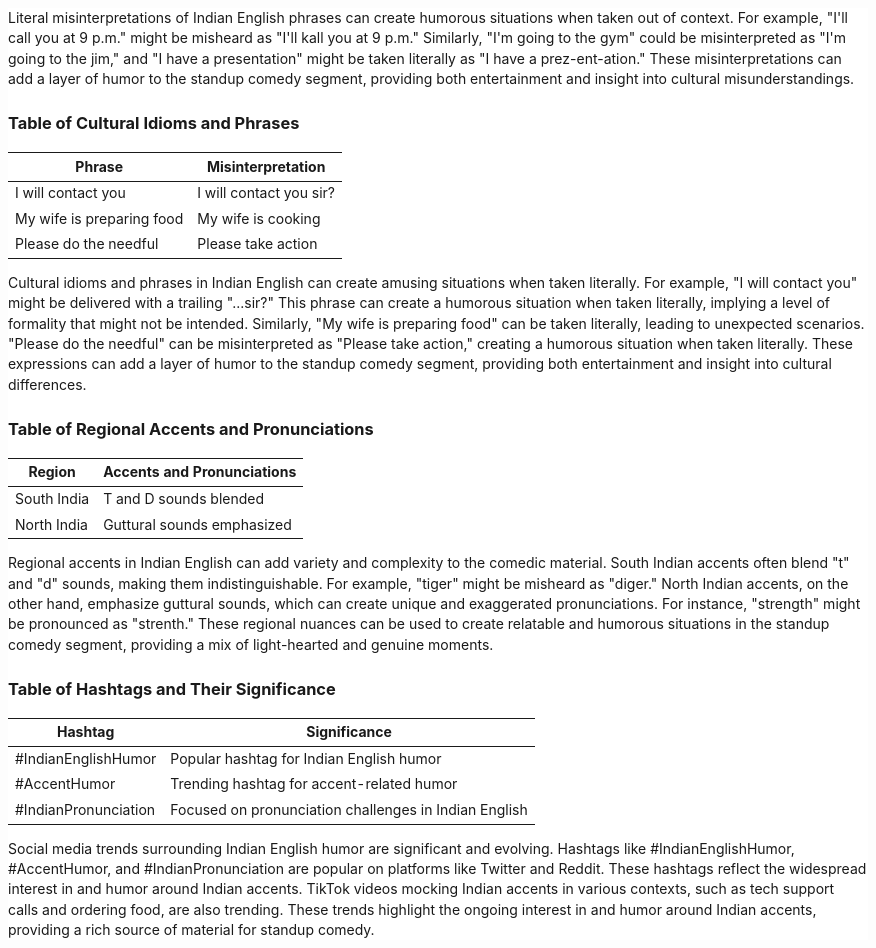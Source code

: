 Literal misinterpretations of Indian English phrases can create humorous situations when taken out of context. For example, "I'll call you at 9 p.m." might be misheard as "I'll kall you at 9 p.m." Similarly, "I'm going to the gym" could be misinterpreted as "I'm going to the jim," and "I have a presentation" might be taken literally as "I have a prez-ent-ation." These misinterpretations can add a layer of humor to the standup comedy segment, providing both entertainment and insight into cultural misunderstandings.

### Table of Cultural Idioms and Phrases
| Phrase | Misinterpretation |
|--------|-------------------|
| I will contact you | I will contact you sir? |
| My wife is preparing food | My wife is cooking |
| Please do the needful | Please take action |

Cultural idioms and phrases in Indian English can create amusing situations when taken literally. For example, "I will contact you" might be delivered with a trailing "...sir?" This phrase can create a humorous situation when taken literally, implying a level of formality that might not be intended. Similarly, "My wife is preparing food" can be taken literally, leading to unexpected scenarios. "Please do the needful" can be misinterpreted as "Please take action," creating a humorous situation when taken literally. These expressions can add a layer of humor to the standup comedy segment, providing both entertainment and insight into cultural differences.

### Table of Regional Accents and Pronunciations
| Region | Accents and Pronunciations |
|--------|---------------------------|
| South India | T and D sounds blended |
| North India | Guttural sounds emphasized |

Regional accents in Indian English can add variety and complexity to the comedic material. South Indian accents often blend "t" and "d" sounds, making them indistinguishable. For example, "tiger" might be misheard as "diger." North Indian accents, on the other hand, emphasize guttural sounds, which can create unique and exaggerated pronunciations. For instance, "strength" might be pronounced as "strenth." These regional nuances can be used to create relatable and humorous situations in the standup comedy segment, providing a mix of light-hearted and genuine moments.

### Table of Hashtags and Their Significance
| Hashtag | Significance |
|---------|-------------|
| #IndianEnglishHumor | Popular hashtag for Indian English humor |
| #AccentHumor | Trending hashtag for accent-related humor |
| #IndianPronunciation | Focused on pronunciation challenges in Indian English |

Social media trends surrounding Indian English humor are significant and evolving. Hashtags like #IndianEnglishHumor, #AccentHumor, and #IndianPronunciation are popular on platforms like Twitter and Reddit. These hashtags reflect the widespread interest in and humor around Indian accents. TikTok videos mocking Indian accents in various contexts, such as tech support calls and ordering food, are also trending. These trends highlight the ongoing interest in and humor around Indian accents, providing a rich source of material for standup comedy.
